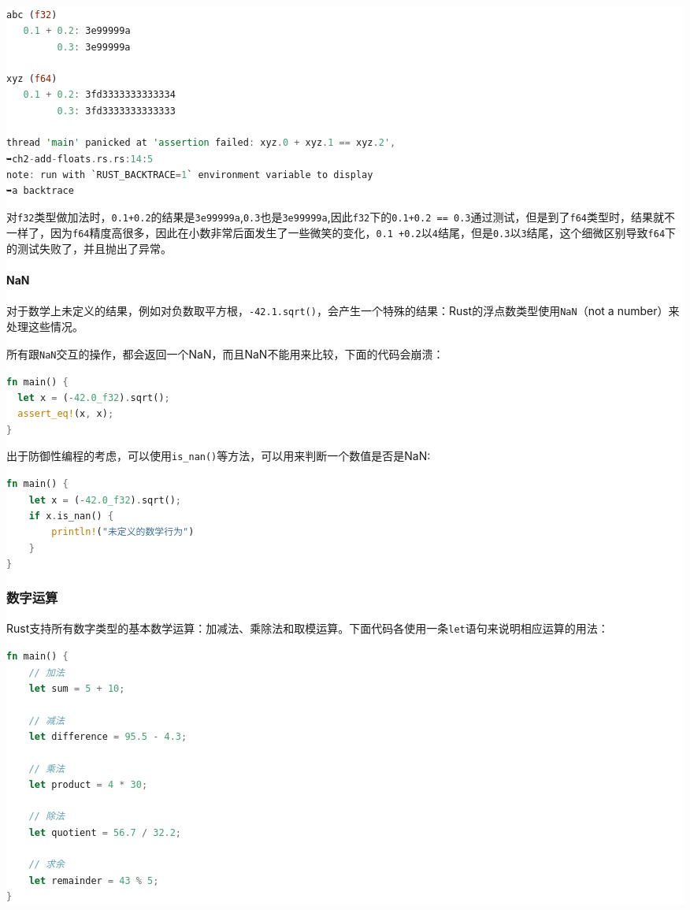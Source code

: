 ```rust
abc (f32)
   0.1 + 0.2: 3e99999a
         0.3: 3e99999a

xyz (f64)
   0.1 + 0.2: 3fd3333333333334
         0.3: 3fd3333333333333

thread 'main' panicked at 'assertion failed: xyz.0 + xyz.1 == xyz.2',
➥ch2-add-floats.rs.rs:14:5
note: run with `RUST_BACKTRACE=1` environment variable to display
➥a backtrace
```

对`f32`类型做加法时，`0.1+0.2`的结果是`3e99999a`,`0.3`也是`3e99999a`,因此`f32`下的`0.1+0.2 == 0.3`通过测试，但是到了`f64`类型时，结果就不一样了，因为`f64`精度高很多，因此在小数非常后面发生了一些微笑的变化，`0.1 +0.2`以`4`结尾，但是`0.3`以`3`结尾，这个细微区别导致`f64`下的测试失败了，并且抛出了异常。

#### NaN

对于数学上未定义的结果，例如对负数取平方根，`-42.1.sqrt()`，会产生一个特殊的结果：Rust的浮点数类型使用`NaN`（not a number）来处理这些情况。

所有跟`NaN`交互的操作，都会返回一个NaN，而且NaN不能用来比较，下面的代码会崩溃：
```rust
fn main() {
  let x = (-42.0_f32).sqrt();
  assert_eq!(x, x);
}
```

出于防御性编程的考虑，可以使用`is_nan()`等方法，可以用来判断一个数值是否是NaN:

```rust
fn main() {
    let x = (-42.0_f32).sqrt();
    if x.is_nan() {
        println!("未定义的数学行为")
    }
}
```

### 数字运算

Rust支持所有数字类型的基本数学运算：加减法、乘除法和取模运算。下面代码各使用一条`let`语句来说明相应运算的用法：

```rust
fn main() {
    // 加法
    let sum = 5 + 10;

    // 减法
    let difference = 95.5 - 4.3;

    // 乘法
    let product = 4 * 30;

    // 除法
    let quotient = 56.7 / 32.2;

    // 求余
    let remainder = 43 % 5;
}
```
